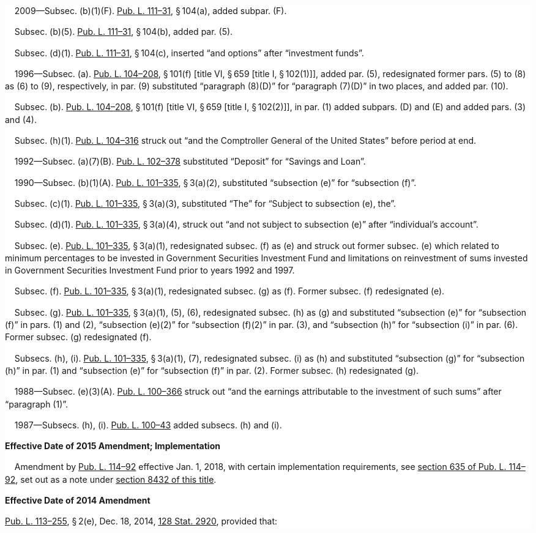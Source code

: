    2009—Subsec. (b)(1)(F). [Pub. L. 111–31][/us/pl/111/31], § 104(a), added subpar. (F).

    Subsec. (b)(5). [Pub. L. 111–31][/us/pl/111/31], § 104(b), added par. (5).

    Subsec. (d)(1). [Pub. L. 111–31][/us/pl/111/31], § 104(c), inserted “and options” after “investment funds”.

    1996—Subsec. (a). [Pub. L. 104–208][/us/pl/104/208], § 101(f) \[title VI, § 659 \[title I, § 102(1)\]\], added par. (5), redesignated former pars. (5) to (8) as (6) to (9), respectively, in par. (9) substituted “paragraph (8)(D)” for “paragraph (7)(D)” in two places, and added par. (10).

    Subsec. (b). [Pub. L. 104–208][/us/pl/104/208], § 101(f) \[title VI, § 659 \[title I, § 102(2)\]\], in par. (1) added subpars. (D) and (E) and added pars. (3) and (4).

    Subsec. (h)(1). [Pub. L. 104–316][/us/pl/104/316] struck out “and the Comptroller General of the United States” before period at end.

    1992—Subsec. (a)(7)(B). [Pub. L. 102–378][/us/pl/102/378] substituted “Deposit” for “Savings and Loan”.

    1990—Subsec. (b)(1)(A). [Pub. L. 101–335][/us/pl/101/335], § 3(a)(2), substituted “subsection (e)” for “subsection (f)”.

    Subsec. (c)(1). [Pub. L. 101–335][/us/pl/101/335], § 3(a)(3), substituted “The” for “Subject to subsection (e), the”.

    Subsec. (d)(1). [Pub. L. 101–335][/us/pl/101/335], § 3(a)(4), struck out “and not subject to subsection (e)” after “individual’s account”.

    Subsec. (e). [Pub. L. 101–335][/us/pl/101/335], § 3(a)(1), redesignated subsec. (f) as (e) and struck out former subsec. (e) which related to minimum percentages to be invested in Government Securities Investment Fund and limitations on reinvestment of sums invested in Government Securities Investment Fund prior to years 1992 and 1997.

    Subsec. (f). [Pub. L. 101–335][/us/pl/101/335], § 3(a)(1), redesignated subsec. (g) as (f). Former subsec. (f) redesignated (e).

    Subsec. (g). [Pub. L. 101–335][/us/pl/101/335], § 3(a)(1), (5), (6), redesignated subsec. (h) as (g) and substituted “subsection (e)” for “subsection (f)” in pars. (1) and (2), “subsection (e)(2)” for “subsection (f)(2)” in par. (3), and “subsection (h)” for “subsection (i)” in par. (6). Former subsec. (g) redesignated (f).

    Subsecs. (h), (i). [Pub. L. 101–335][/us/pl/101/335], § 3(a)(1), (7), redesignated subsec. (i) as (h) and substituted “subsection (g)” for “subsection (h)” in par. (1) and “subsection (e)” for “subsection (f)” in par. (2). Former subsec. (h) redesignated (g).

    1988—Subsec. (e)(3)(A). [Pub. L. 100–366][/us/pl/100/366] struck out “and the earnings attributable to the investment of such sums” after “paragraph (1)”.

    1987—Subsecs. (h), (i). [Pub. L. 100–43][/us/pl/100/43] added subsecs. (h) and (i).

 __Effective Date of 2015 Amendment; Implementation__ 

    Amendment by [Pub. L. 114–92][/us/pl/114/92] effective Jan. 1, 2018, with certain implementation requirements, see [section 635 of Pub. L. 114–92][/us/pl/114/92/s635], set out as a note under [section 8432 of this title][/us/usc/t5/s8432].

 __Effective Date of 2014 Amendment__ 

[Pub. L. 113–255][/us/pl/113/255], § 2(e), Dec. 18, 2014, [128 Stat. 2920][/us/stat/128/2920], provided that: 


[/us/usc/t29/s1002/3]: https://publicdocs.github.io/go/links?ns=uslm&ref=%2Fus%2Fusc%2Ft29%2Fs1002%2F3
[/us/usc/t15/s80b–2/a/2]: https://publicdocs.github.io/go/links?ns=uslm&ref=%2Fus%2Fusc%2Ft15%2Fs80b%E2%80%932%2Fa%2F2
[/us/usc/t15/s80b–3]: https://publicdocs.github.io/go/links?ns=uslm&ref=%2Fus%2Fusc%2Ft15%2Fs80b%E2%80%933
[/us/usc/t5/s8477]: https://publicdocs.github.io/go/links?ns=uslm&ref=%2Fus%2Fusc%2Ft5%2Fs8477
[/us/usc/t5/s8471/4]: https://publicdocs.github.io/go/links?ns=uslm&ref=%2Fus%2Fusc%2Ft5%2Fs8471%2F4
[/us/usc/t15/s78]: https://publicdocs.github.io/go/links?ns=uslm&ref=%2Fus%2Fusc%2Ft15%2Fs78
[/us/usc/t5/s8471/4]: https://publicdocs.github.io/go/links?ns=uslm&ref=%2Fus%2Fusc%2Ft5%2Fs8471%2F4
[/us/usc/t31/s3101/b]: https://publicdocs.github.io/go/links?ns=uslm&ref=%2Fus%2Fusc%2Ft31%2Fs3101%2Fb
[/us/pl/99/335/tI]: https://publicdocs.github.io/go/links?ns=uslm&ref=%2Fus%2Fpl%2F99%2F335%2FtI
[/us/stat/100/551]: https://publicdocs.github.io/go/links?ns=uslm&ref=%2Fus%2Fstat%2F100%2F551
[/us/pl/100/43]: https://publicdocs.github.io/go/links?ns=uslm&ref=%2Fus%2Fpl%2F100%2F43
[/us/stat/101/315]: https://publicdocs.github.io/go/links?ns=uslm&ref=%2Fus%2Fstat%2F101%2F315
[/us/pl/100/366]: https://publicdocs.github.io/go/links?ns=uslm&ref=%2Fus%2Fpl%2F100%2F366
[/us/stat/102/826]: https://publicdocs.github.io/go/links?ns=uslm&ref=%2Fus%2Fstat%2F102%2F826
[/us/pl/101/335]: https://publicdocs.github.io/go/links?ns=uslm&ref=%2Fus%2Fpl%2F101%2F335
[/us/stat/104/320]: https://publicdocs.github.io/go/links?ns=uslm&ref=%2Fus%2Fstat%2F104%2F320
[/us/pl/102/378]: https://publicdocs.github.io/go/links?ns=uslm&ref=%2Fus%2Fpl%2F102%2F378
[/us/stat/106/1355]: https://publicdocs.github.io/go/links?ns=uslm&ref=%2Fus%2Fstat%2F106%2F1355
[/us/pl/104/208/dA/tI]: https://publicdocs.github.io/go/links?ns=uslm&ref=%2Fus%2Fpl%2F104%2F208%2FdA%2FtI
[/us/stat/110/3009-314]: https://publicdocs.github.io/go/links?ns=uslm&ref=%2Fus%2Fstat%2F110%2F3009-314
[/us/pl/104/316/tI]: https://publicdocs.github.io/go/links?ns=uslm&ref=%2Fus%2Fpl%2F104%2F316%2FtI
[/us/stat/110/3829]: https://publicdocs.github.io/go/links?ns=uslm&ref=%2Fus%2Fstat%2F110%2F3829
[/us/pl/111/31/dB/tI]: https://publicdocs.github.io/go/links?ns=uslm&ref=%2Fus%2Fpl%2F111%2F31%2FdB%2FtI
[/us/stat/123/1854]: https://publicdocs.github.io/go/links?ns=uslm&ref=%2Fus%2Fstat%2F123%2F1854
[/us/pl/113/255]: https://publicdocs.github.io/go/links?ns=uslm&ref=%2Fus%2Fpl%2F113%2F255
[/us/stat/128/2920]: https://publicdocs.github.io/go/links?ns=uslm&ref=%2Fus%2Fstat%2F128%2F2920
[/us/pl/114/92/dA/tVI]: https://publicdocs.github.io/go/links?ns=uslm&ref=%2Fus%2Fpl%2F114%2F92%2FdA%2FtVI
[/us/stat/129/847]: https://publicdocs.github.io/go/links?ns=uslm&ref=%2Fus%2Fstat%2F129%2F847
[/us/pl/114/92/dA/tVI]: https://publicdocs.github.io/go/links?ns=uslm&ref=%2Fus%2Fpl%2F114%2F92%2FdA%2FtVI
[/us/stat/129/847]: https://publicdocs.github.io/go/links?ns=uslm&ref=%2Fus%2Fstat%2F129%2F847
[/us/pl/114/92]: https://publicdocs.github.io/go/links?ns=uslm&ref=%2Fus%2Fpl%2F114%2F92
[/us/pl/113/255]: https://publicdocs.github.io/go/links?ns=uslm&ref=%2Fus%2Fpl%2F113%2F255
[/us/pl/111/31]: https://publicdocs.github.io/go/links?ns=uslm&ref=%2Fus%2Fpl%2F111%2F31
[/us/pl/111/31]: https://publicdocs.github.io/go/links?ns=uslm&ref=%2Fus%2Fpl%2F111%2F31
[/us/pl/111/31]: https://publicdocs.github.io/go/links?ns=uslm&ref=%2Fus%2Fpl%2F111%2F31
[/us/pl/104/208]: https://publicdocs.github.io/go/links?ns=uslm&ref=%2Fus%2Fpl%2F104%2F208
[/us/pl/104/208]: https://publicdocs.github.io/go/links?ns=uslm&ref=%2Fus%2Fpl%2F104%2F208
[/us/pl/104/316]: https://publicdocs.github.io/go/links?ns=uslm&ref=%2Fus%2Fpl%2F104%2F316
[/us/pl/102/378]: https://publicdocs.github.io/go/links?ns=uslm&ref=%2Fus%2Fpl%2F102%2F378
[/us/pl/101/335]: https://publicdocs.github.io/go/links?ns=uslm&ref=%2Fus%2Fpl%2F101%2F335
[/us/pl/101/335]: https://publicdocs.github.io/go/links?ns=uslm&ref=%2Fus%2Fpl%2F101%2F335
[/us/pl/101/335]: https://publicdocs.github.io/go/links?ns=uslm&ref=%2Fus%2Fpl%2F101%2F335
[/us/pl/101/335]: https://publicdocs.github.io/go/links?ns=uslm&ref=%2Fus%2Fpl%2F101%2F335
[/us/pl/101/335]: https://publicdocs.github.io/go/links?ns=uslm&ref=%2Fus%2Fpl%2F101%2F335
[/us/pl/101/335]: https://publicdocs.github.io/go/links?ns=uslm&ref=%2Fus%2Fpl%2F101%2F335
[/us/pl/101/335]: https://publicdocs.github.io/go/links?ns=uslm&ref=%2Fus%2Fpl%2F101%2F335
[/us/pl/100/366]: https://publicdocs.github.io/go/links?ns=uslm&ref=%2Fus%2Fpl%2F100%2F366
[/us/pl/100/43]: https://publicdocs.github.io/go/links?ns=uslm&ref=%2Fus%2Fpl%2F100%2F43
[/us/pl/114/92]: https://publicdocs.github.io/go/links?ns=uslm&ref=%2Fus%2Fpl%2F114%2F92
[/us/pl/114/92/s635]: https://publicdocs.github.io/go/links?ns=uslm&ref=%2Fus%2Fpl%2F114%2F92%2Fs635
[/us/usc/t5/s8432]: https://publicdocs.github.io/go/links?ns=uslm&ref=%2Fus%2Fusc%2Ft5%2Fs8432
[/us/pl/113/255]: https://publicdocs.github.io/go/links?ns=uslm&ref=%2Fus%2Fpl%2F113%2F255
[/us/stat/128/2920]: https://publicdocs.github.io/go/links?ns=uslm&ref=%2Fus%2Fstat%2F128%2F2920
[/us/usc/t5/s8439]: https://publicdocs.github.io/go/links?ns=uslm&ref=%2Fus%2Fusc%2Ft5%2Fs8439
[/us/pl/113/255/s2/d]: https://publicdocs.github.io/go/links?ns=uslm&ref=%2Fus%2Fpl%2F113%2F255%2Fs2%2Fd
[/us/pl/104/208/s101/f]: https://publicdocs.github.io/go/links?ns=uslm&ref=%2Fus%2Fpl%2F104%2F208%2Fs101%2Ff
[/us/usc/t5/s8439]: https://publicdocs.github.io/go/links?ns=uslm&ref=%2Fus%2Fusc%2Ft5%2Fs8439
[/us/usc/t5/s8401]: https://publicdocs.github.io/go/links?ns=uslm&ref=%2Fus%2Fusc%2Ft5%2Fs8401
[/us/usc/t5/s8432/b]: https://publicdocs.github.io/go/links?ns=uslm&ref=%2Fus%2Fusc%2Ft5%2Fs8432%2Fb
[/us/pl/101/335]: https://publicdocs.github.io/go/links?ns=uslm&ref=%2Fus%2Fpl%2F101%2F335
[/us/usc/t5/s8432/b]: https://publicdocs.github.io/go/links?ns=uslm&ref=%2Fus%2Fusc%2Ft5%2Fs8432%2Fb
[/us/pl/101/335/s3/c]: https://publicdocs.github.io/go/links?ns=uslm&ref=%2Fus%2Fpl%2F101%2F335%2Fs3%2Fc
[/us/usc/t5/s8351]: https://publicdocs.github.io/go/links?ns=uslm&ref=%2Fus%2Fusc%2Ft5%2Fs8351
[/us/pl/100/366]: https://publicdocs.github.io/go/links?ns=uslm&ref=%2Fus%2Fpl%2F100%2F366
[/us/stat/102/826]: https://publicdocs.github.io/go/links?ns=uslm&ref=%2Fus%2Fstat%2F102%2F826
[/us/pl/113/255]: https://publicdocs.github.io/go/links?ns=uslm&ref=%2Fus%2Fpl%2F113%2F255
[/us/stat/128/2920]: https://publicdocs.github.io/go/links?ns=uslm&ref=%2Fus%2Fstat%2F128%2F2920
[/us/usc/t5/s8401/13]: https://publicdocs.github.io/go/links?ns=uslm&ref=%2Fus%2Fusc%2Ft5%2Fs8401%2F13
[/us/pl/113/255/s1]: https://publicdocs.github.io/go/links?ns=uslm&ref=%2Fus%2Fpl%2F113%2F255%2Fs1
[/us/usc/t5/s101]: https://publicdocs.github.io/go/links?ns=uslm&ref=%2Fus%2Fusc%2Ft5%2Fs101
[/us/pl/101/335]: https://publicdocs.github.io/go/links?ns=uslm&ref=%2Fus%2Fpl%2F101%2F335
[/us/stat/104/320]: https://publicdocs.github.io/go/links?ns=uslm&ref=%2Fus%2Fstat%2F104%2F320
[/us/usc/t5/s8438/b/1/A]: https://publicdocs.github.io/go/links?ns=uslm&ref=%2Fus%2Fusc%2Ft5%2Fs8438%2Fb%2F1%2FA